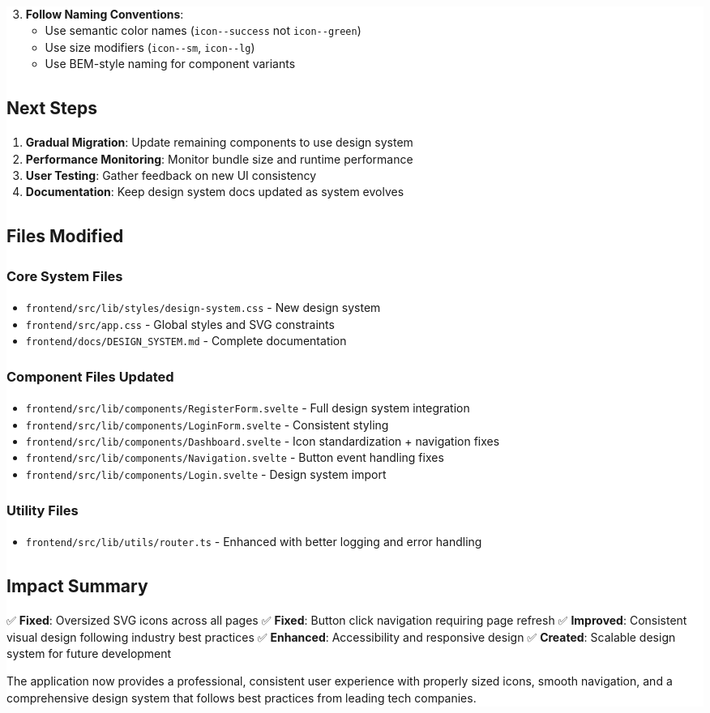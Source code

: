 3. **Follow Naming Conventions**:
   - Use semantic color names (`icon--success` not `icon--green`)
   - Use size modifiers (`icon--sm`, `icon--lg`)
   - Use BEM-style naming for component variants

## Next Steps

1. **Gradual Migration**: Update remaining components to use design system
2. **Performance Monitoring**: Monitor bundle size and runtime performance
3. **User Testing**: Gather feedback on new UI consistency
4. **Documentation**: Keep design system docs updated as system evolves

## Files Modified

### Core System Files
- `frontend/src/lib/styles/design-system.css` - New design system
- `frontend/src/app.css` - Global styles and SVG constraints
- `frontend/docs/DESIGN_SYSTEM.md` - Complete documentation

### Component Files Updated
- `frontend/src/lib/components/RegisterForm.svelte` - Full design system integration
- `frontend/src/lib/components/LoginForm.svelte` - Consistent styling
- `frontend/src/lib/components/Dashboard.svelte` - Icon standardization + navigation fixes
- `frontend/src/lib/components/Navigation.svelte` - Button event handling fixes
- `frontend/src/lib/components/Login.svelte` - Design system import

### Utility Files
- `frontend/src/lib/utils/router.ts` - Enhanced with better logging and error handling

## Impact Summary

✅ **Fixed**: Oversized SVG icons across all pages
✅ **Fixed**: Button click navigation requiring page refresh
✅ **Improved**: Consistent visual design following industry best practices
✅ **Enhanced**: Accessibility and responsive design
✅ **Created**: Scalable design system for future development

The application now provides a professional, consistent user experience with properly sized icons, smooth navigation, and a comprehensive design system that follows best practices from leading tech companies.